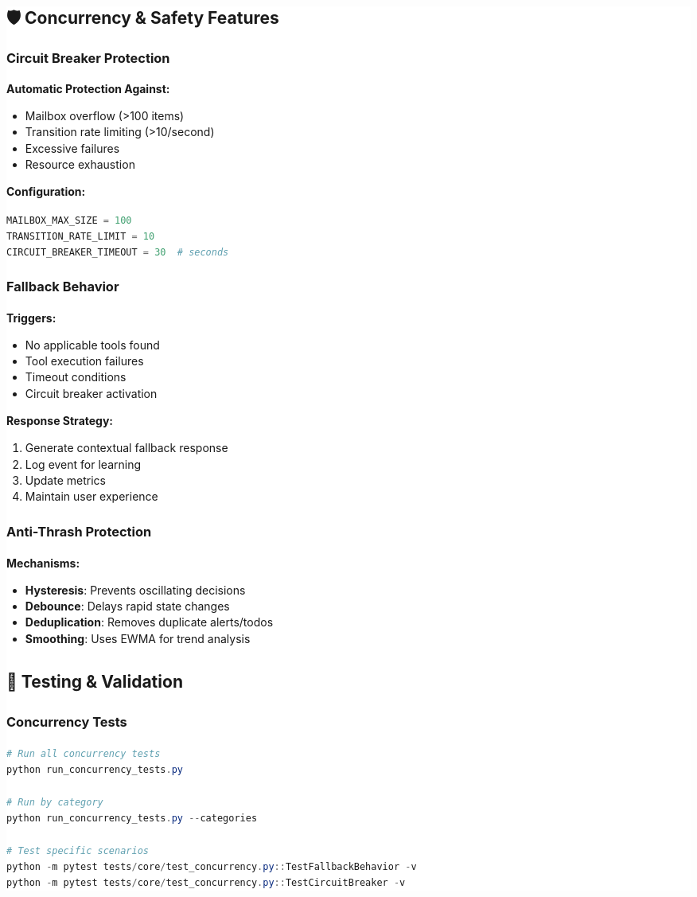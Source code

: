 ## 🛡️ Concurrency & Safety Features

### Circuit Breaker Protection

**Automatic Protection Against:**
- Mailbox overflow (>100 items)
- Transition rate limiting (>10/second)
- Excessive failures
- Resource exhaustion

**Configuration:**
```python
MAILBOX_MAX_SIZE = 100
TRANSITION_RATE_LIMIT = 10
CIRCUIT_BREAKER_TIMEOUT = 30  # seconds
```

### Fallback Behavior

**Triggers:**
- No applicable tools found
- Tool execution failures
- Timeout conditions
- Circuit breaker activation

**Response Strategy:**
1. Generate contextual fallback response
2. Log event for learning
3. Update metrics
4. Maintain user experience

### Anti-Thrash Protection

**Mechanisms:**
- **Hysteresis**: Prevents oscillating decisions
- **Debounce**: Delays rapid state changes
- **Deduplication**: Removes duplicate alerts/todos
- **Smoothing**: Uses EWMA for trend analysis

## 🧪 Testing & Validation

### Concurrency Tests

```powershell
# Run all concurrency tests
python run_concurrency_tests.py

# Run by category
python run_concurrency_tests.py --categories

# Test specific scenarios
python -m pytest tests/core/test_concurrency.py::TestFallbackBehavior -v
python -m pytest tests/core/test_concurrency.py::TestCircuitBreaker -v
```
